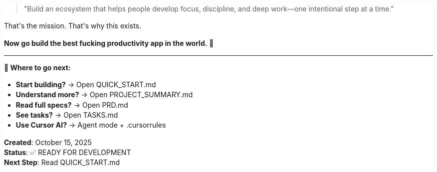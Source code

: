 > "Build an ecosystem that helps people develop focus, discipline, and deep work—one intentional step at a time."

That's the mission. That's why this exists.

**Now go build the best fucking productivity app in the world.** 💪

---

**📁 Where to go next:**
- **Start building?** → Open QUICK_START.md
- **Understand more?** → Open PROJECT_SUMMARY.md
- **Read full specs?** → Open PRD.md
- **See tasks?** → Open TASKS.md
- **Use Cursor AI?** → Agent mode + .cursorrules

**Created**: October 15, 2025  
**Status**: ✅ READY FOR DEVELOPMENT  
**Next Step**: Read QUICK_START.md


